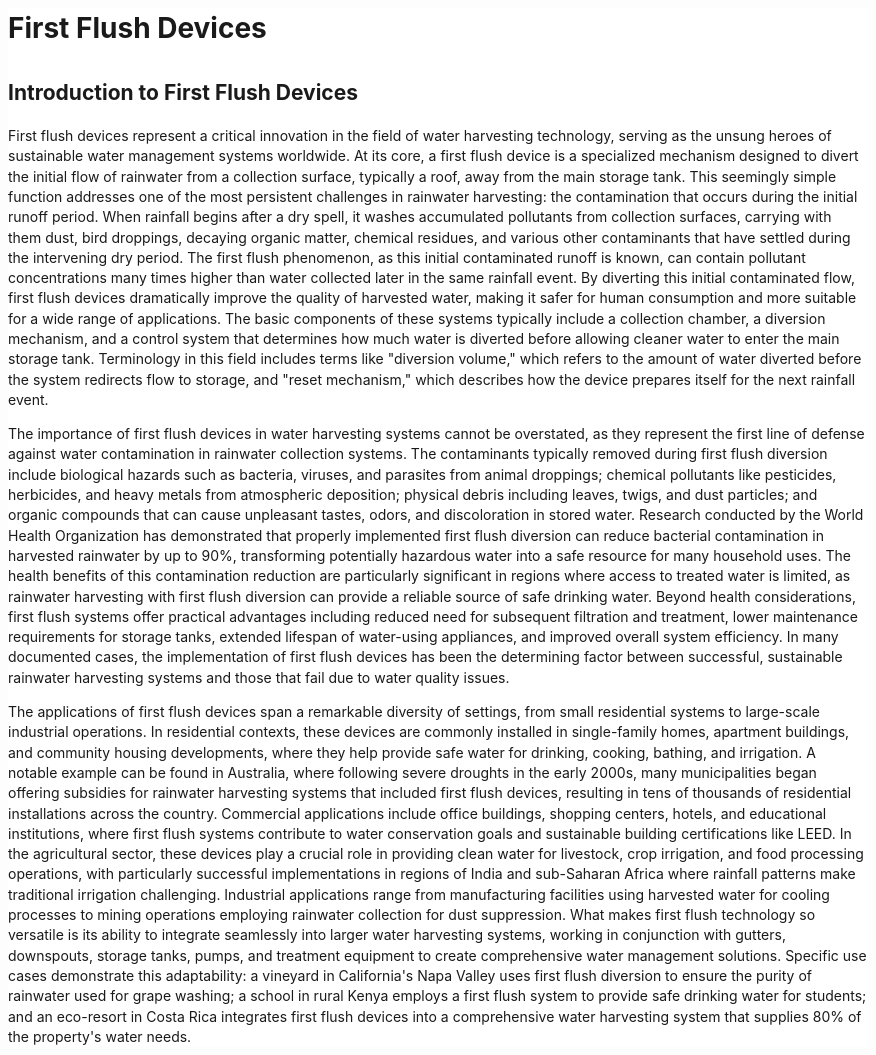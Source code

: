 
# First Flush Devices

## Introduction to First Flush Devices

First flush devices represent a critical innovation in the field of water harvesting technology, serving as the unsung heroes of sustainable water management systems worldwide. At its core, a first flush device is a specialized mechanism designed to divert the initial flow of rainwater from a collection surface, typically a roof, away from the main storage tank. This seemingly simple function addresses one of the most persistent challenges in rainwater harvesting: the contamination that occurs during the initial runoff period. When rainfall begins after a dry spell, it washes accumulated pollutants from collection surfaces, carrying with them dust, bird droppings, decaying organic matter, chemical residues, and various other contaminants that have settled during the intervening dry period. The first flush phenomenon, as this initial contaminated runoff is known, can contain pollutant concentrations many times higher than water collected later in the same rainfall event. By diverting this initial contaminated flow, first flush devices dramatically improve the quality of harvested water, making it safer for human consumption and more suitable for a wide range of applications. The basic components of these systems typically include a collection chamber, a diversion mechanism, and a control system that determines how much water is diverted before allowing cleaner water to enter the main storage tank. Terminology in this field includes terms like "diversion volume," which refers to the amount of water diverted before the system redirects flow to storage, and "reset mechanism," which describes how the device prepares itself for the next rainfall event.

The importance of first flush devices in water harvesting systems cannot be overstated, as they represent the first line of defense against water contamination in rainwater collection systems. The contaminants typically removed during first flush diversion include biological hazards such as bacteria, viruses, and parasites from animal droppings; chemical pollutants like pesticides, herbicides, and heavy metals from atmospheric deposition; physical debris including leaves, twigs, and dust particles; and organic compounds that can cause unpleasant tastes, odors, and discoloration in stored water. Research conducted by the World Health Organization has demonstrated that properly implemented first flush diversion can reduce bacterial contamination in harvested rainwater by up to 90%, transforming potentially hazardous water into a safe resource for many household uses. The health benefits of this contamination reduction are particularly significant in regions where access to treated water is limited, as rainwater harvesting with first flush diversion can provide a reliable source of safe drinking water. Beyond health considerations, first flush systems offer practical advantages including reduced need for subsequent filtration and treatment, lower maintenance requirements for storage tanks, extended lifespan of water-using appliances, and improved overall system efficiency. In many documented cases, the implementation of first flush devices has been the determining factor between successful, sustainable rainwater harvesting systems and those that fail due to water quality issues.

The applications of first flush devices span a remarkable diversity of settings, from small residential systems to large-scale industrial operations. In residential contexts, these devices are commonly installed in single-family homes, apartment buildings, and community housing developments, where they help provide safe water for drinking, cooking, bathing, and irrigation. A notable example can be found in Australia, where following severe droughts in the early 2000s, many municipalities began offering subsidies for rainwater harvesting systems that included first flush devices, resulting in tens of thousands of residential installations across the country. Commercial applications include office buildings, shopping centers, hotels, and educational institutions, where first flush systems contribute to water conservation goals and sustainable building certifications like LEED. In the agricultural sector, these devices play a crucial role in providing clean water for livestock, crop irrigation, and food processing operations, with particularly successful implementations in regions of India and sub-Saharan Africa where rainfall patterns make traditional irrigation challenging. Industrial applications range from manufacturing facilities using harvested water for cooling processes to mining operations employing rainwater collection for dust suppression. What makes first flush technology so versatile is its ability to integrate seamlessly into larger water harvesting systems, working in conjunction with gutters, downspouts, storage tanks, pumps, and treatment equipment to create comprehensive water management solutions. Specific use cases demonstrate this adaptability: a vineyard in California's Napa Valley uses first flush diversion to ensure the purity of rainwater used for grape washing; a school in rural Kenya employs a first flush system to provide safe drinking water for students; and an eco-resort in Costa Rica integrates first flush devices into a comprehensive water harvesting system that supplies 80% of the property's water needs.
